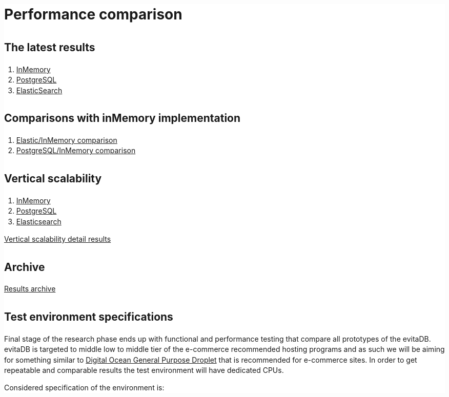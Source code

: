 # Performance comparison

## The latest results

1. [InMemory](https://jmh.morethan.io/?gist=22cfc1fabfaeee01a1ac7a9279ace362&topBar=Evita%20DB%20InMemory%20Performance%20results)
2. [PostgreSQL](https://jmh.morethan.io/?gist=8142b6a726c223298f4f9bf194950925&topBar=Evita%20DB%20PostgreSQL%20Performance%20results)
3. [ElasticSearch](https://jmh.morethan.io/?gist=ddfbb2827dbfaddc839fd10c241855d6&topBar=Evita%20DB%20Elasticsearch%20Performance%20results)

## Comparisons with inMemory implementation

1. [Elastic/InMemory comparison](https://jmh.morethan.io/?gists=ddfbb2827dbfaddc839fd10c241855d6,22cfc1fabfaeee01a1ac7a9279ace362&topBar=Elastic%2FInMemory%20DB%20Performance%20comparison)
2. [PostgreSQL/InMemory comparison](https://jmh.morethan.io/?gists=8142b6a726c223298f4f9bf194950925,22cfc1fabfaeee01a1ac7a9279ace362&topBar=PostgreSQL%2FInMemory%20DB%20Performance%20comparison)

## Vertical scalability

1. [InMemory](https://jmh.morethan.io/?gists=9170a91206f0083cc4db97f0754da838,2cc4e5cc534400400c853eeb3eb2a637,408c9de7fa824d015e3589de33fef054,165d2967a61b42cd02f098c513a4a645&topBar=InMemory%204%20vs.%208%20vs.%2016%20vs.%2032%20CPU%20comparison)
2. [PostgreSQL](https://jmh.morethan.io/?gists=1d5e93a980276fb652c3397817bf545e,64ea8a0e462ffd5e59cbaeef458bf17f,7cc9e9aa88b9485cefa7d162d61d5791,fbd0ec7e255004b88fadf7d3bd1df258&topBar=PostgreSQL%204%20vs.%208%20vs.%2016%20vs.%2032%20CPU%20comparison)
3. [Elasticsearch](https://jmh.morethan.io/?gists=8177df5301ce212fa1fbbb238bcd1301,8a6c624d4640524dd3152965864aa527,3793b7967bc4693612cb130feb634d20,84535edfd043b01e18043c8b7489f789&topBar=Elasticsearch%204%20vs.%208%20vs.%2016%20vs.%2032%20CPU%20comparison)

[Vertical scalability detail results](vertical_scalability.md)

## Archive

[Results archive](https://gist.github.com/evita-performance)

## Test environment specifications

Final stage of the research phase ends up with functional and performance testing that compare all prototypes of the
evitaDB. evitaDB is targeted to middle low to middle tier of the e-commerce recommended hosting programs and
as such we will be aiming for something similar to [Digital Ocean General Purpose Droplet](https://www.digitalocean.com/docs/droplets/resources/choose-plan/)
that is recommended for e-commerce sites. In order to get repeatable and comparable results the test environment will
have dedicated CPUs.

Considered specification of the environment is:
